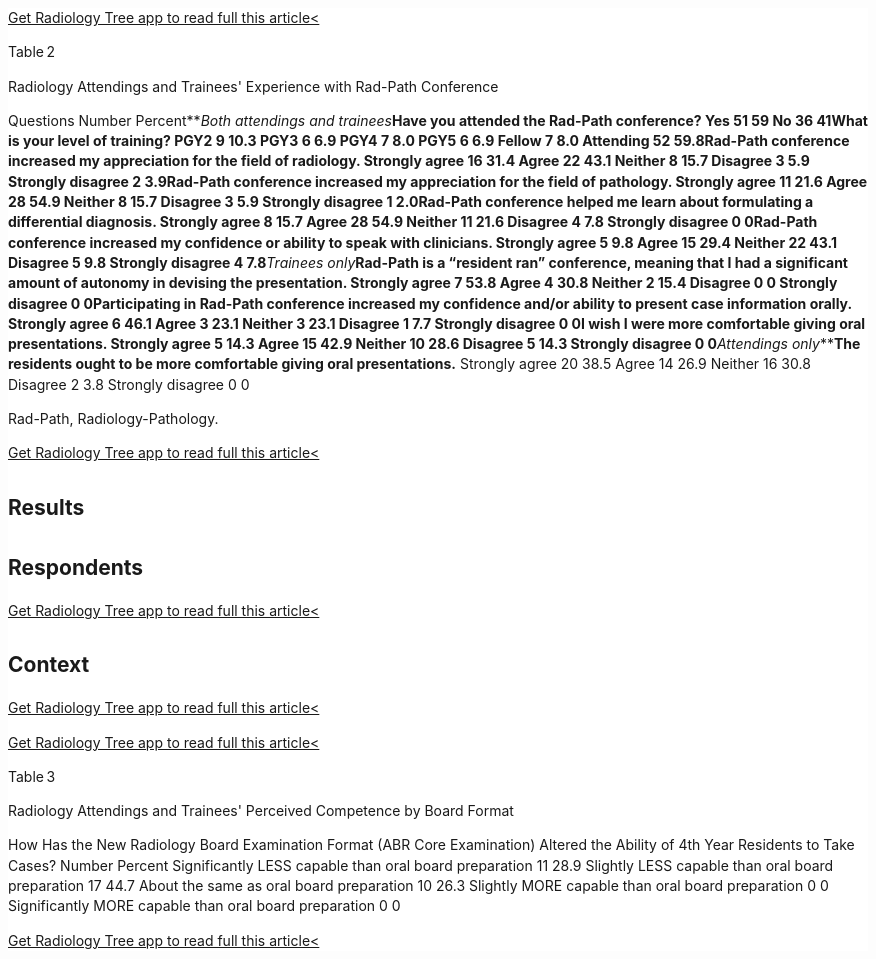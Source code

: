 [Get Radiology Tree app to read full this article<](https://clinicalpub.com/app)

Table 2


Radiology Attendings and Trainees' Experience with Rad-Path Conference


Questions Number Percent**_Both attendings and trainees_****Have you attended the Rad-Path conference?** Yes 51 59 No 36 41**What is your level of training?** PGY2 9 10.3 PGY3 6 6.9 PGY4 7 8.0 PGY5 6 6.9 Fellow 7 8.0 Attending 52 59.8**Rad-Path conference increased my appreciation for the field of radiology.** Strongly agree 16 31.4 Agree 22 43.1 Neither 8 15.7 Disagree 3 5.9 Strongly disagree 2 3.9**Rad-Path conference increased my appreciation for the field of pathology.** Strongly agree 11 21.6 Agree 28 54.9 Neither 8 15.7 Disagree 3 5.9 Strongly disagree 1 2.0**Rad-Path conference helped me learn about formulating a differential diagnosis.** Strongly agree 8 15.7 Agree 28 54.9 Neither 11 21.6 Disagree 4 7.8 Strongly disagree 0 0**Rad-Path conference increased my confidence or ability to speak with clinicians.** Strongly agree 5 9.8 Agree 15 29.4 Neither 22 43.1 Disagree 5 9.8 Strongly disagree 4 7.8**_Trainees only_****Rad-Path is a “resident ran” conference, meaning that I had a significant amount of autonomy in devising the presentation.** Strongly agree 7 53.8 Agree 4 30.8 Neither 2 15.4 Disagree 0 0 Strongly disagree 0 0**Participating in Rad-Path conference increased my confidence and/or ability to present case information orally.** Strongly agree 6 46.1 Agree 3 23.1 Neither 3 23.1 Disagree 1 7.7 Strongly disagree 0 0**I wish I were more comfortable giving oral presentations.** Strongly agree 5 14.3 Agree 15 42.9 Neither 10 28.6 Disagree 5 14.3 Strongly disagree 0 0**_Attendings only_****The residents ought to be more comfortable giving oral presentations.** Strongly agree 20 38.5 Agree 14 26.9 Neither 16 30.8 Disagree 2 3.8 Strongly disagree 0 0

Rad-Path, Radiology-Pathology.


[Get Radiology Tree app to read full this article<](https://clinicalpub.com/app)

## Results

## Respondents

[Get Radiology Tree app to read full this article<](https://clinicalpub.com/app)

## Context

[Get Radiology Tree app to read full this article<](https://clinicalpub.com/app)

[Get Radiology Tree app to read full this article<](https://clinicalpub.com/app)

Table 3


Radiology Attendings and Trainees' Perceived Competence by Board Format


How Has the New Radiology Board Examination Format (ABR Core Examination) Altered the Ability of 4th Year Residents to Take Cases? Number Percent Significantly LESS capable than oral board preparation 11 28.9 Slightly LESS capable than oral board preparation 17 44.7 About the same as oral board preparation 10 26.3 Slightly MORE capable than oral board preparation 0 0 Significantly MORE capable than oral board preparation 0 0

[Get Radiology Tree app to read full this article<](https://clinicalpub.com/app)
